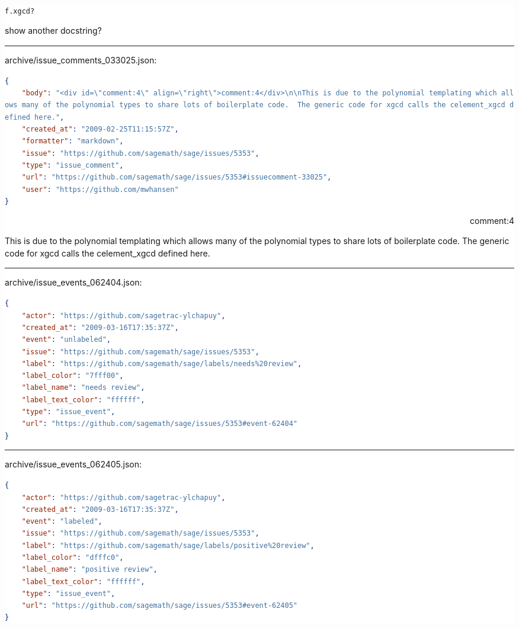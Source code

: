 ```
f.xgcd?
```
show another docstring?



---

archive/issue_comments_033025.json:
```json
{
    "body": "<div id=\"comment:4\" align=\"right\">comment:4</div>\n\nThis is due to the polynomial templating which allows many of the polynomial types to share lots of boilerplate code.  The generic code for xgcd calls the celement_xgcd defined here.",
    "created_at": "2009-02-25T11:15:57Z",
    "formatter": "markdown",
    "issue": "https://github.com/sagemath/sage/issues/5353",
    "type": "issue_comment",
    "url": "https://github.com/sagemath/sage/issues/5353#issuecomment-33025",
    "user": "https://github.com/mwhansen"
}
```

<div id="comment:4" align="right">comment:4</div>

This is due to the polynomial templating which allows many of the polynomial types to share lots of boilerplate code.  The generic code for xgcd calls the celement_xgcd defined here.



---

archive/issue_events_062404.json:
```json
{
    "actor": "https://github.com/sagetrac-ylchapuy",
    "created_at": "2009-03-16T17:35:37Z",
    "event": "unlabeled",
    "issue": "https://github.com/sagemath/sage/issues/5353",
    "label": "https://github.com/sagemath/sage/labels/needs%20review",
    "label_color": "7fff00",
    "label_name": "needs review",
    "label_text_color": "ffffff",
    "type": "issue_event",
    "url": "https://github.com/sagemath/sage/issues/5353#event-62404"
}
```



---

archive/issue_events_062405.json:
```json
{
    "actor": "https://github.com/sagetrac-ylchapuy",
    "created_at": "2009-03-16T17:35:37Z",
    "event": "labeled",
    "issue": "https://github.com/sagemath/sage/issues/5353",
    "label": "https://github.com/sagemath/sage/labels/positive%20review",
    "label_color": "dfffc0",
    "label_name": "positive review",
    "label_text_color": "ffffff",
    "type": "issue_event",
    "url": "https://github.com/sagemath/sage/issues/5353#event-62405"
}
```
